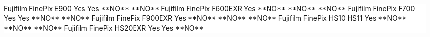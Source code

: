</td></tr>
  <tr class="even" >
<td >Fujifilm FinePix E900
</td>
<td >Yes
</td>
<td >Yes
</td>
<td >**NO**
</td>
<td >**NO**
</td></tr>
  <tr class="odd" >
<td >Fujifilm FinePix F600EXR
</td>
<td >Yes
</td>
<td >**NO**
</td>
<td >**NO**
</td>
<td >**NO**
</td></tr>
  <tr class="even" >
<td >Fujifilm FinePix F700
</td>
<td >Yes
</td>
<td >Yes
</td>
<td >**NO**
</td>
<td >**NO**
</td></tr>
  <tr class="odd" >
<td >Fujifilm FinePix F900EXR
</td>
<td >Yes
</td>
<td >**NO**
</td>
<td >**NO**
</td>
<td >**NO**
</td></tr>
  <tr class="even" >
<td >Fujifilm FinePix HS10 HS11
</td>
<td >Yes
</td>
<td >**NO**
</td>
<td >**NO**
</td>
<td >**NO**
</td></tr>
  <tr class="odd" >
<td >Fujifilm FinePix HS20EXR
</td>
<td >Yes
</td>
<td >Yes
</td>
<td >**NO**